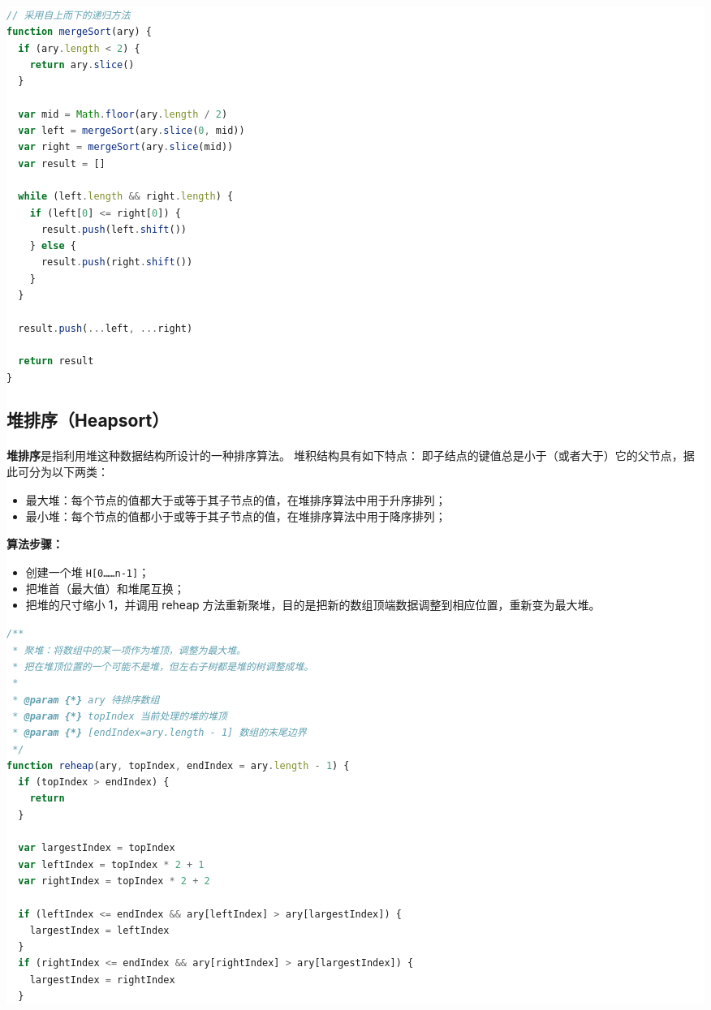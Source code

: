 ```js
// 采用自上而下的递归方法
function mergeSort(ary) {
  if (ary.length < 2) {
    return ary.slice()
  }

  var mid = Math.floor(ary.length / 2)
  var left = mergeSort(ary.slice(0, mid))
  var right = mergeSort(ary.slice(mid))
  var result = []

  while (left.length && right.length) {
    if (left[0] <= right[0]) {
      result.push(left.shift())
    } else {
      result.push(right.shift())
    }
  }

  result.push(...left, ...right)

  return result
}

```

## 堆排序（Heapsort）

**堆排序**是指利用堆这种数据结构所设计的一种排序算法。
堆积结构具有如下特点：
即子结点的键值总是小于（或者大于）它的父节点，据此可分为以下两类：

- 最大堆：每个节点的值都大于或等于其子节点的值，在堆排序算法中用于升序排列；
- 最小堆：每个节点的值都小于或等于其子节点的值，在堆排序算法中用于降序排列；

**算法步骤：**

- 创建一个堆 `H[0……n-1]`；
- 把堆首（最大值）和堆尾互换；
- 把堆的尺寸缩小 1，并调用 reheap 方法重新聚堆，目的是把新的数组顶端数据调整到相应位置，重新变为最大堆。

```js
/**
 * 聚堆：将数组中的某一项作为堆顶，调整为最大堆。
 * 把在堆顶位置的一个可能不是堆，但左右子树都是堆的树调整成堆。
 *
 * @param {*} ary 待排序数组
 * @param {*} topIndex 当前处理的堆的堆顶
 * @param {*} [endIndex=ary.length - 1] 数组的末尾边界
 */
function reheap(ary, topIndex, endIndex = ary.length - 1) {
  if (topIndex > endIndex) {
    return
  }

  var largestIndex = topIndex
  var leftIndex = topIndex * 2 + 1
  var rightIndex = topIndex * 2 + 2

  if (leftIndex <= endIndex && ary[leftIndex] > ary[largestIndex]) {
    largestIndex = leftIndex
  }
  if (rightIndex <= endIndex && ary[rightIndex] > ary[largestIndex]) {
    largestIndex = rightIndex
  }
```